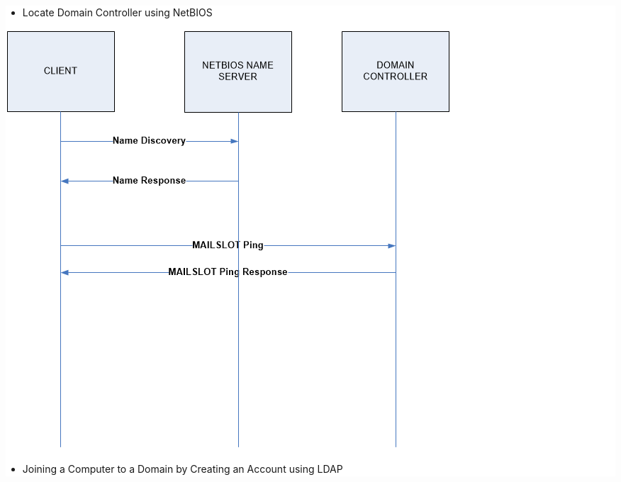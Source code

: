 * Locate Domain Controller using NetBIOS

![image6.png](./image/MS-ADOD_ODTestDesignSpecification/image6.png)

* Joining a Computer to a Domain by Creating an Account using LDAP
